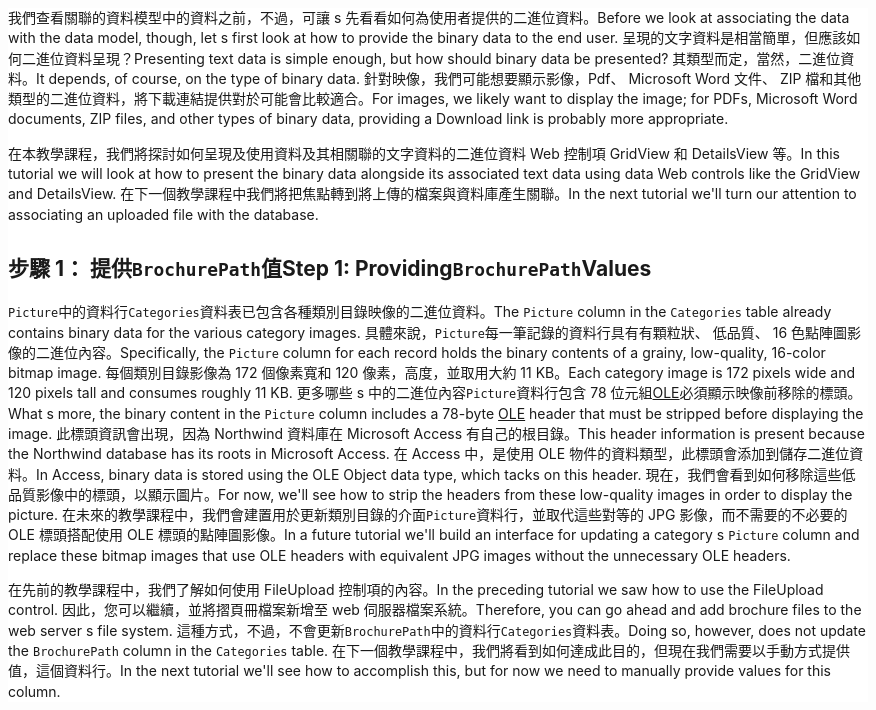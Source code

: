 <span data-ttu-id="8a120-112">我們查看關聯的資料模型中的資料之前，不過，可讓 s 先看看如何為使用者提供的二進位資料。</span><span class="sxs-lookup"><span data-stu-id="8a120-112">Before we look at associating the data with the data model, though, let s first look at how to provide the binary data to the end user.</span></span> <span data-ttu-id="8a120-113">呈現的文字資料是相當簡單，但應該如何二進位資料呈現？</span><span class="sxs-lookup"><span data-stu-id="8a120-113">Presenting text data is simple enough, but how should binary data be presented?</span></span> <span data-ttu-id="8a120-114">其類型而定，當然，二進位資料。</span><span class="sxs-lookup"><span data-stu-id="8a120-114">It depends, of course, on the type of binary data.</span></span> <span data-ttu-id="8a120-115">針對映像，我們可能想要顯示影像，Pdf、 Microsoft Word 文件、 ZIP 檔和其他類型的二進位資料，將下載連結提供對於可能會比較適合。</span><span class="sxs-lookup"><span data-stu-id="8a120-115">For images, we likely want to display the image; for PDFs, Microsoft Word documents, ZIP files, and other types of binary data, providing a Download link is probably more appropriate.</span></span>

<span data-ttu-id="8a120-116">在本教學課程，我們將探討如何呈現及使用資料及其相關聯的文字資料的二進位資料 Web 控制項 GridView 和 DetailsView 等。</span><span class="sxs-lookup"><span data-stu-id="8a120-116">In this tutorial we will look at how to present the binary data alongside its associated text data using data Web controls like the GridView and DetailsView.</span></span> <span data-ttu-id="8a120-117">在下一個教學課程中我們將把焦點轉到將上傳的檔案與資料庫產生關聯。</span><span class="sxs-lookup"><span data-stu-id="8a120-117">In the next tutorial we'll turn our attention to associating an uploaded file with the database.</span></span>

## <a name="step-1-providingbrochurepathvalues"></a><span data-ttu-id="8a120-118">步驟 1： 提供`BrochurePath`值</span><span class="sxs-lookup"><span data-stu-id="8a120-118">Step 1: Providing`BrochurePath`Values</span></span>

<span data-ttu-id="8a120-119">`Picture`中的資料行`Categories`資料表已包含各種類別目錄映像的二進位資料。</span><span class="sxs-lookup"><span data-stu-id="8a120-119">The `Picture` column in the `Categories` table already contains binary data for the various category images.</span></span> <span data-ttu-id="8a120-120">具體來說，`Picture`每一筆記錄的資料行具有有顆粒狀、 低品質、 16 色點陣圖影像的二進位內容。</span><span class="sxs-lookup"><span data-stu-id="8a120-120">Specifically, the `Picture` column for each record holds the binary contents of a grainy, low-quality, 16-color bitmap image.</span></span> <span data-ttu-id="8a120-121">每個類別目錄影像為 172 個像素寬和 120 像素，高度，並取用大約 11 KB。</span><span class="sxs-lookup"><span data-stu-id="8a120-121">Each category image is 172 pixels wide and 120 pixels tall and consumes roughly 11 KB.</span></span> <span data-ttu-id="8a120-122">更多哪些 s 中的二進位內容`Picture`資料行包含 78 位元組[OLE](http://en.wikipedia.org/wiki/Object_Linking_and_Embedding)必須顯示映像前移除的標頭。</span><span class="sxs-lookup"><span data-stu-id="8a120-122">What s more, the binary content in the `Picture` column includes a 78-byte [OLE](http://en.wikipedia.org/wiki/Object_Linking_and_Embedding) header that must be stripped before displaying the image.</span></span> <span data-ttu-id="8a120-123">此標頭資訊會出現，因為 Northwind 資料庫在 Microsoft Access 有自己的根目錄。</span><span class="sxs-lookup"><span data-stu-id="8a120-123">This header information is present because the Northwind database has its roots in Microsoft Access.</span></span> <span data-ttu-id="8a120-124">在 Access 中，是使用 OLE 物件的資料類型，此標頭會添加到儲存二進位資料。</span><span class="sxs-lookup"><span data-stu-id="8a120-124">In Access, binary data is stored using the OLE Object data type, which tacks on this header.</span></span> <span data-ttu-id="8a120-125">現在，我們會看到如何移除這些低品質影像中的標頭，以顯示圖片。</span><span class="sxs-lookup"><span data-stu-id="8a120-125">For now, we'll see how to strip the headers from these low-quality images in order to display the picture.</span></span> <span data-ttu-id="8a120-126">在未來的教學課程中，我們會建置用於更新類別目錄的介面`Picture`資料行，並取代這些對等的 JPG 影像，而不需要的不必要的 OLE 標頭搭配使用 OLE 標頭的點陣圖影像。</span><span class="sxs-lookup"><span data-stu-id="8a120-126">In a future tutorial we'll build an interface for updating a category s `Picture` column and replace these bitmap images that use OLE headers with equivalent JPG images without the unnecessary OLE headers.</span></span>

<span data-ttu-id="8a120-127">在先前的教學課程中，我們了解如何使用 FileUpload 控制項的內容。</span><span class="sxs-lookup"><span data-stu-id="8a120-127">In the preceding tutorial we saw how to use the FileUpload control.</span></span> <span data-ttu-id="8a120-128">因此，您可以繼續，並將摺頁冊檔案新增至 web 伺服器檔案系統。</span><span class="sxs-lookup"><span data-stu-id="8a120-128">Therefore, you can go ahead and add brochure files to the web server s file system.</span></span> <span data-ttu-id="8a120-129">這種方式，不過，不會更新`BrochurePath`中的資料行`Categories`資料表。</span><span class="sxs-lookup"><span data-stu-id="8a120-129">Doing so, however, does not update the `BrochurePath` column in the `Categories` table.</span></span> <span data-ttu-id="8a120-130">在下一個教學課程中，我們將看到如何達成此目的，但現在我們需要以手動方式提供值，這個資料行。</span><span class="sxs-lookup"><span data-stu-id="8a120-130">In the next tutorial we'll see how to accomplish this, but for now we need to manually provide values for this column.</span></span>
